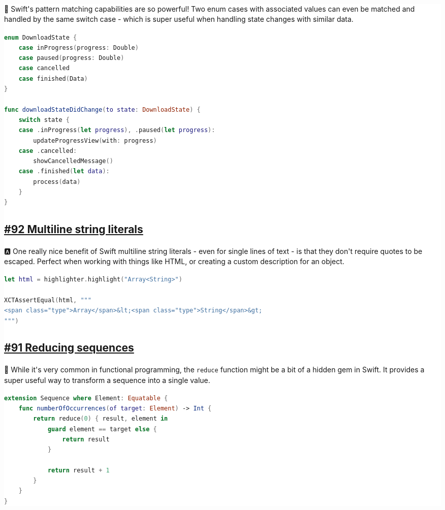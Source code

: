 🐾 Swift's pattern matching capabilities are so powerful! Two enum cases with associated values can even be matched and handled by the same switch case - which is super useful when handling state changes with similar data.

```swift
enum DownloadState {
    case inProgress(progress: Double)
    case paused(progress: Double)
    case cancelled
    case finished(Data)
}

func downloadStateDidChange(to state: DownloadState) {
    switch state {
    case .inProgress(let progress), .paused(let progress):
        updateProgressView(with: progress)
    case .cancelled:
        showCancelledMessage()
    case .finished(let data):
        process(data)
    }
}
```

## [#92 Multiline string literals](https://twitter.com/johnsundell/status/1034037108921516032)

🅰 One really nice benefit of Swift multiline string literals - even for single lines of text - is that they don't require quotes to be escaped. Perfect when working with things like HTML, or creating a custom description for an object.

```swift
let html = highlighter.highlight("Array<String>")

XCTAssertEqual(html, """
<span class="type">Array</span>&lt;<span class="type">String</span>&gt;
""")
```

## [#91 Reducing sequences](https://twitter.com/johnsundell/status/1030458678875439109)

💎 While it's very common in functional programming, the `reduce` function might be a bit of a hidden gem in Swift. It provides a super useful way to transform a sequence into a single value.

```swift
extension Sequence where Element: Equatable {
    func numberOfOccurrences(of target: Element) -> Int {
        return reduce(0) { result, element in
            guard element == target else {
                return result
            }

            return result + 1
        }
    }
}
```
